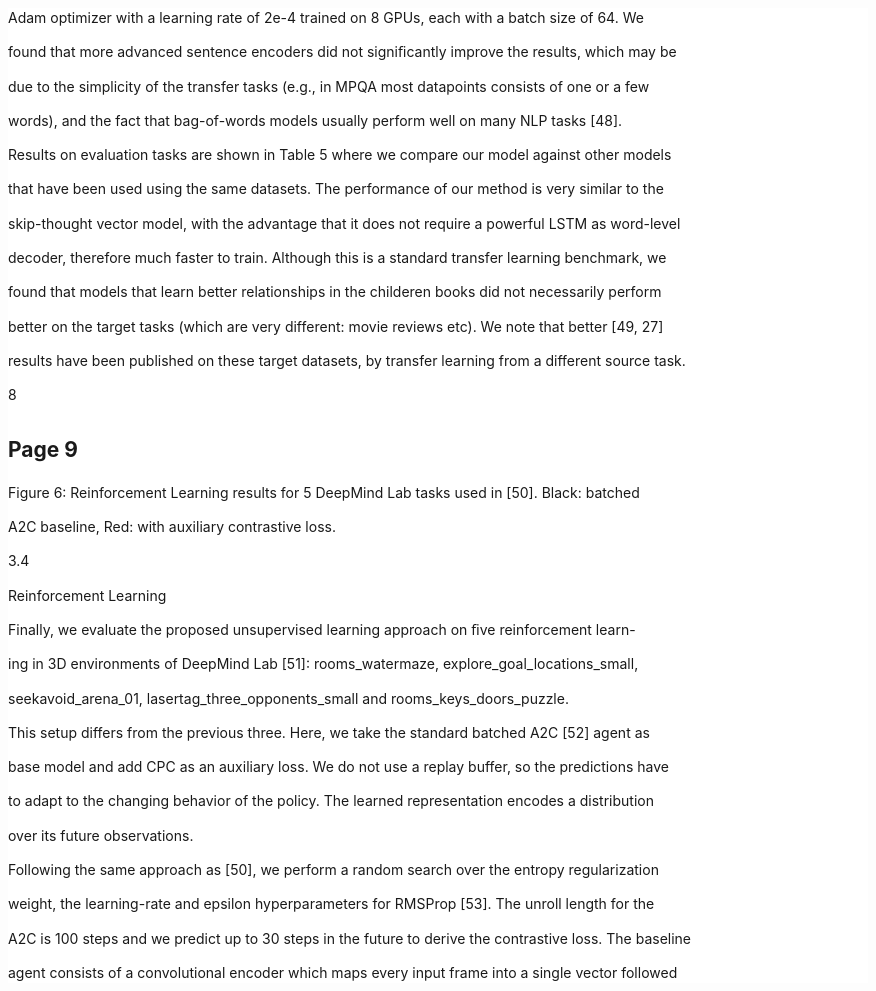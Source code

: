Adam optimizer with a learning rate of 2e-4 trained on 8 GPUs, each with a batch size of 64. We

found that more advanced sentence encoders did not signiﬁcantly improve the results, which may be

due to the simplicity of the transfer tasks (e.g., in MPQA most datapoints consists of one or a few

words), and the fact that bag-of-words models usually perform well on many NLP tasks [48].

Results on evaluation tasks are shown in Table 5 where we compare our model against other models

that have been used using the same datasets. The performance of our method is very similar to the

skip-thought vector model, with the advantage that it does not require a powerful LSTM as word-level

decoder, therefore much faster to train. Although this is a standard transfer learning benchmark, we

found that models that learn better relationships in the childeren books did not necessarily perform

better on the target tasks (which are very different: movie reviews etc). We note that better [49, 27]

results have been published on these target datasets, by transfer learning from a different source task.

8

## Page 9

Figure 6: Reinforcement Learning results for 5 DeepMind Lab tasks used in [50]. Black: batched

A2C baseline, Red: with auxiliary contrastive loss.

3.4

Reinforcement Learning

Finally, we evaluate the proposed unsupervised learning approach on ﬁve reinforcement learn-

ing in 3D environments of DeepMind Lab [51]: rooms_watermaze, explore_goal_locations_small,

seekavoid_arena_01, lasertag_three_opponents_small and rooms_keys_doors_puzzle.

This setup differs from the previous three. Here, we take the standard batched A2C [52] agent as

base model and add CPC as an auxiliary loss. We do not use a replay buffer, so the predictions have

to adapt to the changing behavior of the policy. The learned representation encodes a distribution

over its future observations.

Following the same approach as [50], we perform a random search over the entropy regularization

weight, the learning-rate and epsilon hyperparameters for RMSProp [53]. The unroll length for the

A2C is 100 steps and we predict up to 30 steps in the future to derive the contrastive loss. The baseline

agent consists of a convolutional encoder which maps every input frame into a single vector followed
